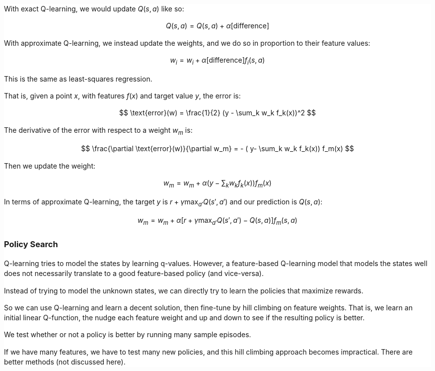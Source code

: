 With exact Q-learning, we would update $Q(s,a)$ like so:

$$
Q(s,a) = Q(s,a) + \alpha [\text{difference}]
$$

With approximate Q-learning, we instead update the weights, and we do so in proportion to their feature values:

$$
w_i = w_i + \alpha [\text{difference}] f_i (s,a)
$$

This is the same as least-squares regression.

That is, given a point $x$, with features $f(x)$ and target value $y$, the error is:

$$
\text{error}(w) = \frac{1}{2} (y - \sum_k w_k f_k(x))^2
$$

The derivative of the error with respect to a weight $w_m$ is:

$$
\frac{\partial \text{error}(w)}{\partial w_m} = - ( y- \sum_k w_k f_k(x)) f_m(x)
$$

Then we update the weight:

$$
w_m = w_m + \alpha (y - \sum_k w_k f_k(x)) f_m(x)
$$

In terms of approximate Q-learning, the target $y$ is $r + \gamma \max_{a'} Q(s', a')$ and our prediction is $Q(s,a)$:

$$
w_m = w_m + \alpha [r + \gamma \max_{a'} Q(s', a') - Q(s,a)] f_m (s,a)
$$


### Policy Search

Q-learning tries to model the states by learning q-values. However, a feature-based Q-learning model that models the states well does not necessarily translate to a good feature-based policy (and vice-versa).

Instead of trying to model the unknown states, we can directly try to learn the policies that maximize rewards.

So we can use Q-learning and learn a decent solution, then fine-tune by hill climbing on feature weights. That is, we learn an initial linear Q-function, the nudge each feature weight and up and down to see if the resulting policy is better.

We test whether or not a policy is better by running many sample episodes.

If we have many features, we have to test many new policies, and this hill climbing approach becomes impractical. There are better methods (not discussed here).
